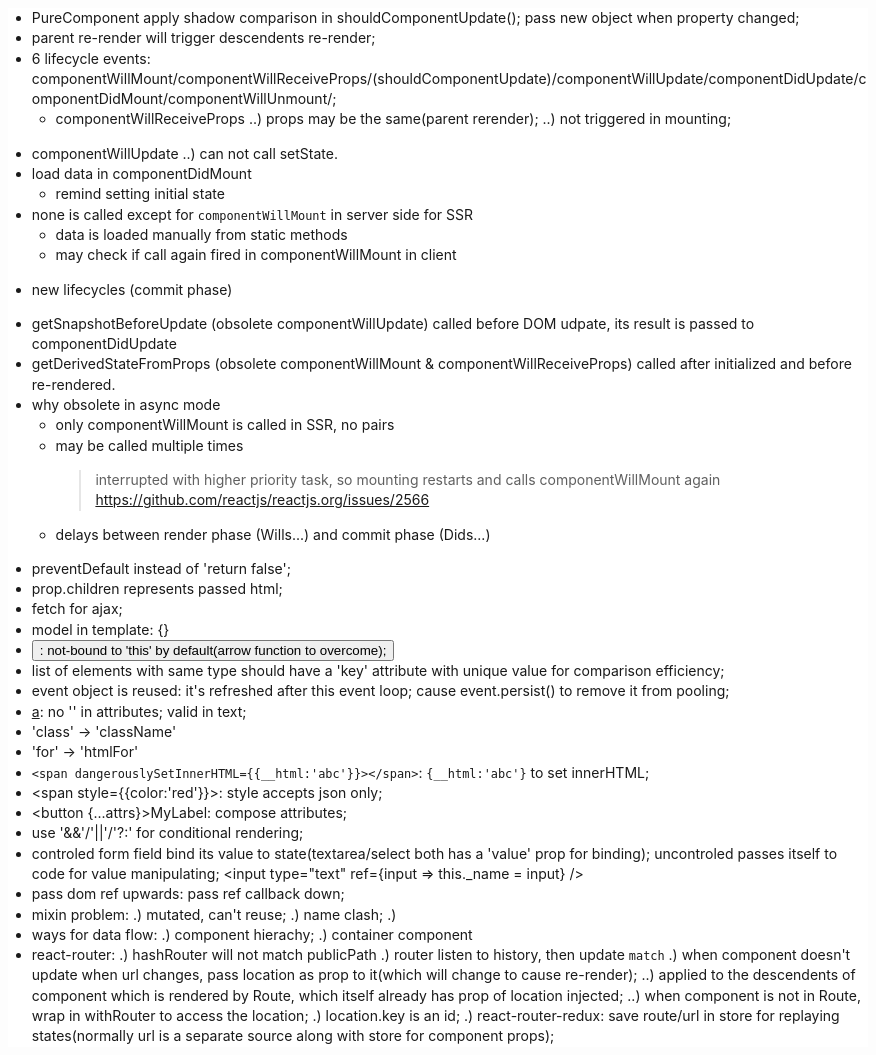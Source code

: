  * PureComponent apply shadow comparison in shouldComponentUpdate(); pass new object when property changed;
 * parent re-render will trigger descendents re-render;
 * 6 lifecycle events: componentWillMount/componentWillReceiveProps/(shouldComponentUpdate)/componentWillUpdate/componentDidUpdate/componentDidMount/componentWillUnmount/;
 	- componentWillReceiveProps
		..) props may be the same(parent rerender);
		..) not triggered in mounting;
  - componentWillUpdate
    ..) can not call setState.
  - load data in componentDidMount
      + remind setting initial state
  - none is called except for `componentWillMount` in server side for SSR
    + data is loaded manually from static methods
    + may check if call again fired in componentWillMount in client
 * new lifecycles (commit phase)
  - getSnapshotBeforeUpdate (obsolete componentWillUpdate)
    called before DOM udpate, its result is passed to componentDidUpdate 
  - getDerivedStateFromProps (obsolete componentWillMount & componentWillReceiveProps) 
    called after initialized and before re-rendered.
  - why obsolete in async mode
    + only componentWillMount is called in SSR, no pairs
    + may be called multiple times
      > interrupted with higher priority task, so mounting restarts and calls componentWillMount again
      <https://github.com/reactjs/reactjs.org/issues/2566>
    + delays between render phase (Wills...) and commit phase (Dids...)
 * preventDefault instead of 'return false';
 * prop.children represents passed html;
 * fetch for ajax;
 * model in template: {}
 * <button onClick={this.handleClick}>:	not-bound to 'this' by default(arrow function to overcome);
 * list of elements with same type should have a 'key' attribute with unique value for comparison efficiency;
 * event object is reused: it's refreshed after this event loop; cause event.persist() to remove it from pooling;
 * <a href={this.state.url} >a</a>:	no '' in attributes; valid in text;
 * 'class' -> 'className'
 * 'for' -> 'htmlFor'
 * `<span dangerouslySetInnerHTML={{__html:'abc'}}></span>`: `{__html:'abc'}` to set innerHTML;
 * <span style={{color:'red'}}></span>: style accepts json only;
 * <button {...attrs}>MyLabel</button>: compose attributes;
 * use '&&'/'||'/'?:' for conditional rendering;
 * controled form field bind its value to state(textarea/select both has a 'value' prop for binding); uncontroled passes itself to code for value manipulating;
	<input type="text" ref={input => this._name = input} />
 * pass dom ref upwards: pass ref callback down;
 * mixin problem:
 	.) mutated, can't reuse;
	.) name clash;
	.) 
 * ways for data flow:
 	.) component hierachy;
	.) container component
 * react-router:
  .) hashRouter will not match publicPath
  .) router listen to history, then update `match`
 	.) when component doesn't update when url changes, pass location as prop to it(which will change to cause re-render); 
		..) applied to the descendents of component which is rendered by Route, which itself already has prop of location injected;
		..) when component is not in Route, wrap in withRouter to access the location;
	.) location.key is an id;
	.) react-router-redux: save route/url in store for replaying states(normally url is a separate source along with store for component props);